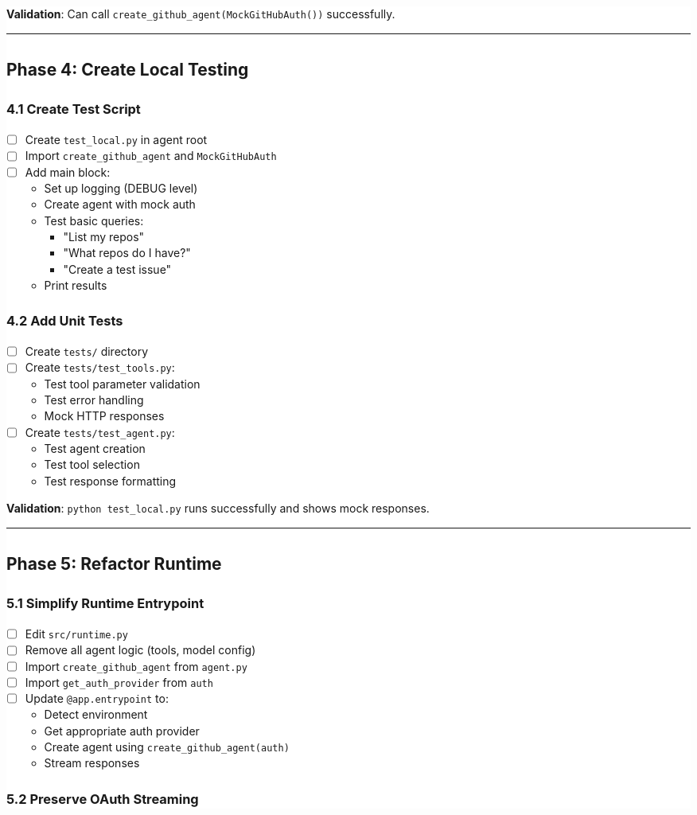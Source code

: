 **Validation**: Can call `create_github_agent(MockGitHubAuth())` successfully.

---

## Phase 4: Create Local Testing

### 4.1 Create Test Script

- [ ] Create `test_local.py` in agent root
- [ ] Import `create_github_agent` and `MockGitHubAuth`
- [ ] Add main block:
  - Set up logging (DEBUG level)
  - Create agent with mock auth
  - Test basic queries:
    - "List my repos"
    - "What repos do I have?"
    - "Create a test issue"
  - Print results

### 4.2 Add Unit Tests

- [ ] Create `tests/` directory
- [ ] Create `tests/test_tools.py`:
  - Test tool parameter validation
  - Test error handling
  - Mock HTTP responses
- [ ] Create `tests/test_agent.py`:
  - Test agent creation
  - Test tool selection
  - Test response formatting

**Validation**: `python test_local.py` runs successfully and shows mock responses.

---

## Phase 5: Refactor Runtime

### 5.1 Simplify Runtime Entrypoint

- [ ] Edit `src/runtime.py`
- [ ] Remove all agent logic (tools, model config)
- [ ] Import `create_github_agent` from `agent.py`
- [ ] Import `get_auth_provider` from `auth`
- [ ] Update `@app.entrypoint` to:
  - Detect environment
  - Get appropriate auth provider
  - Create agent using `create_github_agent(auth)`
  - Stream responses

### 5.2 Preserve OAuth Streaming
